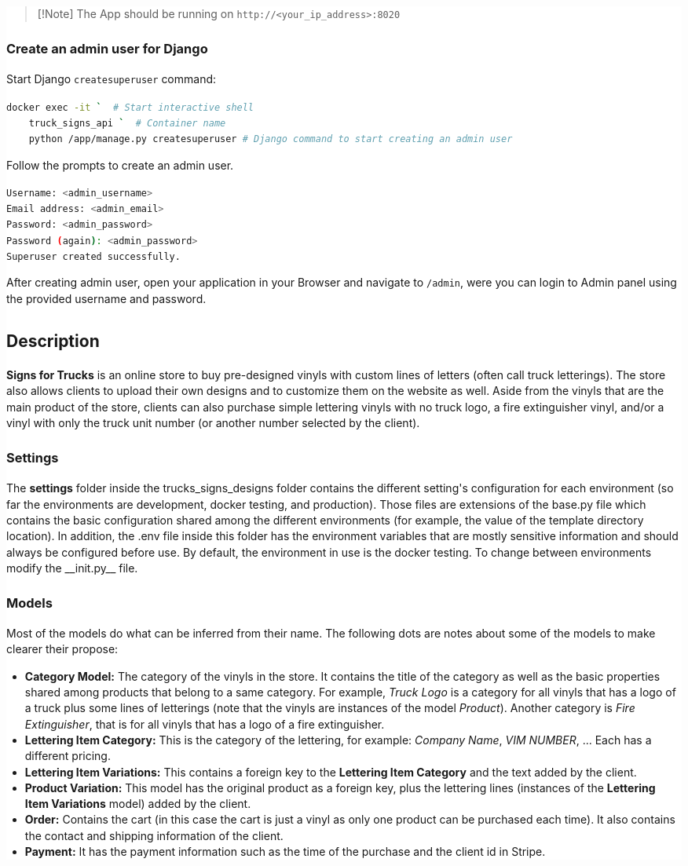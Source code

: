 > [!Note] The App should be running on `http://<your_ip_address>:8020`

### Create an admin user for Django

Start Django `createsuperuser` command:

```bash
docker exec -it `  # Start interactive shell
    truck_signs_api `  # Container name
    python /app/manage.py createsuperuser # Django command to start creating an admin user
```

Follow the prompts to create an admin user.

```bash
Username: <admin_username>
Email address: <admin_email>
Password: <admin_password>
Password (again): <admin_password>
Superuser created successfully.
```

After creating admin user, open your application in your Browser and navigate to `/admin`, were you can login to Admin panel using the provided username and password.

## Description

__Signs for Trucks__ is an online store to buy pre-designed vinyls with custom lines of letters (often call truck letterings). The store also allows clients to upload their own designs and to customize them on the website as well. Aside from the vinyls that are the main product of the store, clients can also purchase simple lettering vinyls with no truck logo, a fire extinguisher vinyl, and/or a vinyl with only the truck unit number (or another number selected by the client).

### Settings

The __settings__ folder inside the trucks_signs_designs folder contains the different setting's configuration for each environment (so far the environments are development, docker testing, and production). Those files are extensions of the base.py file which contains the basic configuration shared among the different environments (for example, the value of the template directory location). In addition, the .env file inside this folder has the environment variables that are mostly sensitive information and should always be configured before use. By default, the environment in use is the docker testing. To change between environments modify the \_\_init.py\_\_ file.

### Models

Most of the models do what can be inferred from their name. The following dots are notes about some of the models to make clearer their propose:

* __Category Model:__ The category of the vinyls in the store. It contains the title of the category as well as the basic properties shared among products that belong to a same category. For example, _Truck Logo_ is a category for all vinyls that has a logo of a truck plus some lines of letterings (note that the vinyls are instances of the model _Product_). Another category is _Fire Extinguisher_, that is for all vinyls that has a logo of a fire extinguisher.
* __Lettering Item Category:__ This is the category of the lettering, for example: _Company Name_, _VIM NUMBER_, ... Each has a different pricing.
* __Lettering Item Variations:__ This contains a foreign key to the __Lettering Item Category__ and the text added by the client.
* __Product Variation:__ This model has the original product as a foreign key, plus the lettering lines (instances of the __Lettering Item Variations__ model) added by the client.
* __Order:__ Contains the cart (in this case the cart is just a vinyl as only one product can be purchased each time). It also contains the contact and shipping information of the client.
* __Payment:__ It has the payment information such as the time of the purchase and the client id in Stripe.
